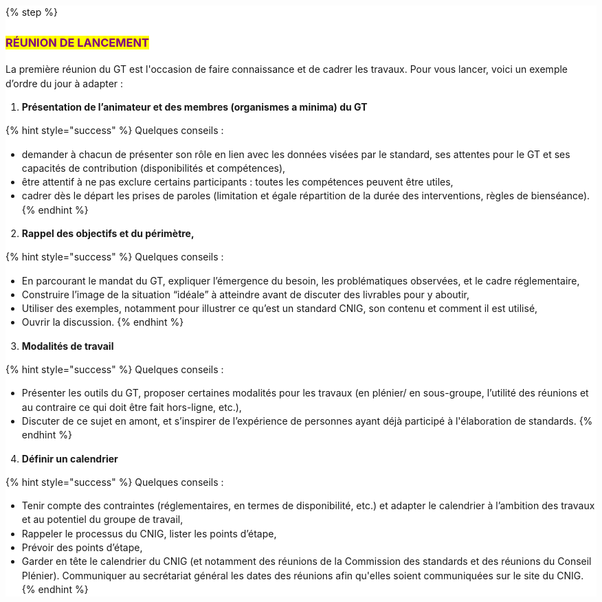 {% step %}
### <mark style="color:purple;">RÉUNION DE LANCEMENT</mark>

La première réunion du GT est l'occasion de faire connaissance et de cadrer les travaux. Pour vous lancer, voici un exemple d’ordre du jour à adapter :&#x20;

1. **Présentation de l’animateur et des membres (organismes a minima) du GT**&#x20;

{% hint style="success" %}
Quelques conseils :&#x20;

* demander à chacun de présenter son rôle en lien avec les données visées par le standard, ses attentes pour le GT et ses capacités de contribution (disponibilités et compétences),&#x20;
* être attentif à ne pas exclure certains participants : toutes les compétences peuvent être utiles,&#x20;
* cadrer dès le départ les prises de paroles (limitation et égale répartition de la durée des interventions, règles de bienséance).
{% endhint %}

2. **Rappel des objectifs et du périmètre,**

{% hint style="success" %}
Quelques conseils :&#x20;

* En parcourant le mandat du GT, expliquer l’émergence du besoin, les problématiques observées, et le cadre réglementaire,&#x20;
* Construire l’image de la situation “idéale” à atteindre avant de discuter des livrables pour y aboutir,
* Utiliser des exemples, notamment pour illustrer ce qu’est un standard CNIG, son contenu et comment il est utilisé,
* Ouvrir la discussion.&#x20;
{% endhint %}

3. **Modalités de travail**&#x20;

{% hint style="success" %}
Quelques conseils :&#x20;

* Présenter les outils du GT, proposer certaines modalités pour les travaux (en plénier/ en sous-groupe, l’utilité des réunions et au contraire ce qui doit être fait hors-ligne, etc.),&#x20;
* Discuter de ce sujet en amont, et s’inspirer de l’expérience de personnes ayant déjà participé à l'élaboration de standards.
{% endhint %}

4. **Définir un calendrier**

{% hint style="success" %}
Quelques conseils :&#x20;

* Tenir compte des contraintes (réglementaires, en termes de disponibilité, etc.) et adapter le calendrier à l’ambition des travaux et au potentiel du groupe de travail,
* Rappeler le processus du CNIG, lister les points d’étape,&#x20;
* Prévoir des points d’étape,&#x20;
* Garder en tête le calendrier du CNIG (et notamment des réunions de la Commission des standards et des réunions du Conseil Plénier). Communiquer au secrétariat général les dates des réunions afin qu'elles soient communiquées sur le site du CNIG.
{% endhint %}
